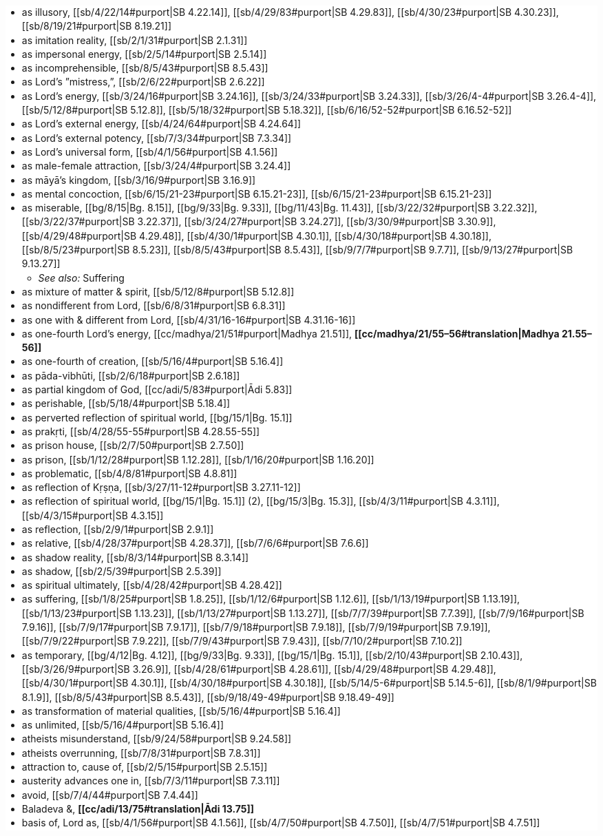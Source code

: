 * as illusory, [[sb/4/22/14#purport|SB 4.22.14]], [[sb/4/29/83#purport|SB 4.29.83]], [[sb/4/30/23#purport|SB 4.30.23]], [[sb/8/19/21#purport|SB 8.19.21]]
* as imitation reality, [[sb/2/1/31#purport|SB 2.1.31]]
* as impersonal energy, [[sb/2/5/14#purport|SB 2.5.14]]
* as incomprehensible, [[sb/8/5/43#purport|SB 8.5.43]]
* as Lord’s ”mistress,”, [[sb/2/6/22#purport|SB 2.6.22]]
* as Lord’s energy, [[sb/3/24/16#purport|SB 3.24.16]], [[sb/3/24/33#purport|SB 3.24.33]], [[sb/3/26/4-4#purport|SB 3.26.4-4]], [[sb/5/12/8#purport|SB 5.12.8]], [[sb/5/18/32#purport|SB 5.18.32]], [[sb/6/16/52-52#purport|SB 6.16.52-52]]
* as Lord’s external energy, [[sb/4/24/64#purport|SB 4.24.64]]
* as Lord’s external potency, [[sb/7/3/34#purport|SB 7.3.34]]
* as Lord’s universal form, [[sb/4/1/56#purport|SB 4.1.56]]
* as male-female attraction, [[sb/3/24/4#purport|SB 3.24.4]]
* as māyā’s kingdom, [[sb/3/16/9#purport|SB 3.16.9]]
* as mental concoction, [[sb/6/15/21-23#purport|SB 6.15.21-23]], [[sb/6/15/21-23#purport|SB 6.15.21-23]]
* as miserable, [[bg/8/15|Bg. 8.15]], [[bg/9/33|Bg. 9.33]], [[bg/11/43|Bg. 11.43]], [[sb/3/22/32#purport|SB 3.22.32]], [[sb/3/22/37#purport|SB 3.22.37]], [[sb/3/24/27#purport|SB 3.24.27]], [[sb/3/30/9#purport|SB 3.30.9]], [[sb/4/29/48#purport|SB 4.29.48]], [[sb/4/30/1#purport|SB 4.30.1]], [[sb/4/30/18#purport|SB 4.30.18]], [[sb/8/5/23#purport|SB 8.5.23]], [[sb/8/5/43#purport|SB 8.5.43]], [[sb/9/7/7#purport|SB 9.7.7]], [[sb/9/13/27#purport|SB 9.13.27]]
  * *See also:* Suffering
* as mixture of matter & spirit, [[sb/5/12/8#purport|SB 5.12.8]]
* as nondifferent from Lord, [[sb/6/8/31#purport|SB 6.8.31]]
* as one with & different from Lord, [[sb/4/31/16-16#purport|SB 4.31.16-16]]
* as one-fourth Lord’s energy, [[cc/madhya/21/51#purport|Madhya 21.51]], **[[cc/madhya/21/55–56#translation|Madhya 21.55–56]]**
* as one-fourth of creation, [[sb/5/16/4#purport|SB 5.16.4]]
* as pāda-vibhūti, [[sb/2/6/18#purport|SB 2.6.18]]
* as partial kingdom of God, [[cc/adi/5/83#purport|Ādi 5.83]]
* as perishable, [[sb/5/18/4#purport|SB 5.18.4]]
* as perverted reflection of spiritual world, [[bg/15/1|Bg. 15.1]]
* as prakṛti, [[sb/4/28/55-55#purport|SB 4.28.55-55]]
* as prison house, [[sb/2/7/50#purport|SB 2.7.50]]
* as prison, [[sb/1/12/28#purport|SB 1.12.28]], [[sb/1/16/20#purport|SB 1.16.20]]
* as problematic, [[sb/4/8/81#purport|SB 4.8.81]]
* as reflection of Kṛṣṇa, [[sb/3/27/11-12#purport|SB 3.27.11-12]]
* as reflection of spiritual world, [[bg/15/1|Bg. 15.1]] (2), [[bg/15/3|Bg. 15.3]], [[sb/4/3/11#purport|SB 4.3.11]], [[sb/4/3/15#purport|SB 4.3.15]]
* as reflection, [[sb/2/9/1#purport|SB 2.9.1]]
* as relative, [[sb/4/28/37#purport|SB 4.28.37]], [[sb/7/6/6#purport|SB 7.6.6]]
* as shadow reality, [[sb/8/3/14#purport|SB 8.3.14]]
* as shadow, [[sb/2/5/39#purport|SB 2.5.39]]
* as spiritual ultimately, [[sb/4/28/42#purport|SB 4.28.42]]
* as suffering, [[sb/1/8/25#purport|SB 1.8.25]], [[sb/1/12/6#purport|SB 1.12.6]], [[sb/1/13/19#purport|SB 1.13.19]], [[sb/1/13/23#purport|SB 1.13.23]], [[sb/1/13/27#purport|SB 1.13.27]], [[sb/7/7/39#purport|SB 7.7.39]], [[sb/7/9/16#purport|SB 7.9.16]], [[sb/7/9/17#purport|SB 7.9.17]], [[sb/7/9/18#purport|SB 7.9.18]], [[sb/7/9/19#purport|SB 7.9.19]], [[sb/7/9/22#purport|SB 7.9.22]], [[sb/7/9/43#purport|SB 7.9.43]], [[sb/7/10/2#purport|SB 7.10.2]]
* as temporary, [[bg/4/12|Bg. 4.12]], [[bg/9/33|Bg. 9.33]], [[bg/15/1|Bg. 15.1]], [[sb/2/10/43#purport|SB 2.10.43]], [[sb/3/26/9#purport|SB 3.26.9]], [[sb/4/28/61#purport|SB 4.28.61]], [[sb/4/29/48#purport|SB 4.29.48]], [[sb/4/30/1#purport|SB 4.30.1]], [[sb/4/30/18#purport|SB 4.30.18]], [[sb/5/14/5-6#purport|SB 5.14.5-6]], [[sb/8/1/9#purport|SB 8.1.9]], [[sb/8/5/43#purport|SB 8.5.43]], [[sb/9/18/49-49#purport|SB 9.18.49-49]]
* as transformation of material qualities, [[sb/5/16/4#purport|SB 5.16.4]]
* as unlimited, [[sb/5/16/4#purport|SB 5.16.4]]
* atheists misunderstand, [[sb/9/24/58#purport|SB 9.24.58]]
* atheists overrunning, [[sb/7/8/31#purport|SB 7.8.31]]
* attraction to, cause of, [[sb/2/5/15#purport|SB 2.5.15]]
* austerity advances one in, [[sb/7/3/11#purport|SB 7.3.11]]
* avoid, [[sb/7/4/44#purport|SB 7.4.44]]
* Baladeva &, **[[cc/adi/13/75#translation|Ādi 13.75]]**
* basis of, Lord as, [[sb/4/1/56#purport|SB 4.1.56]], [[sb/4/7/50#purport|SB 4.7.50]], [[sb/4/7/51#purport|SB 4.7.51]]